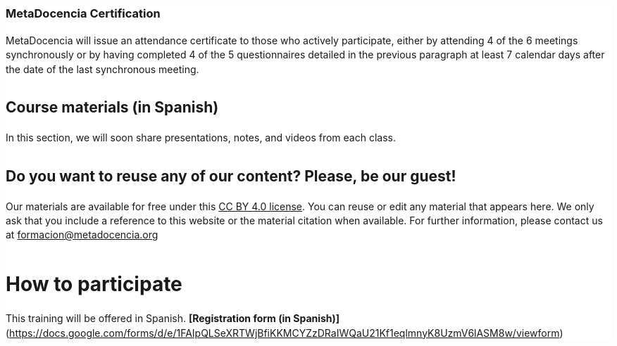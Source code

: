 ### MetaDocencia Certification
MetaDocencia will issue an attendance certificate to those who actively participate, either by attending 4 of the 6 meetings synchronously or by having completed 4 of the 5 questionnaires detailed in the previous paragraph at least 7 calendar days after the date of the last synchronous meeting.

## Course materials (in Spanish)
In this section, we will soon share presentations, notes, and videos from each class.

## Do you want to reuse any of our content? Please, be our guest!
Our materials are available for free under this [CC BY 4.0 license](https://creativecommons.org/licenses/by/4.0/deed.es). You can reuse or edit any material that appears here. We only ask that you include a reference to this website or the material citation when available. For further information, please contact us at formacion@metadocencia.org

# How to participate
This training will be offered in Spanish. **[Registration form (in Spanish)]**(https://docs.google.com/forms/d/e/1FAIpQLSeXRTWjBfiKKMCYZzDRaIWQaU21Kf1eqlmnyK8UzmV6lASM8w/viewform)
